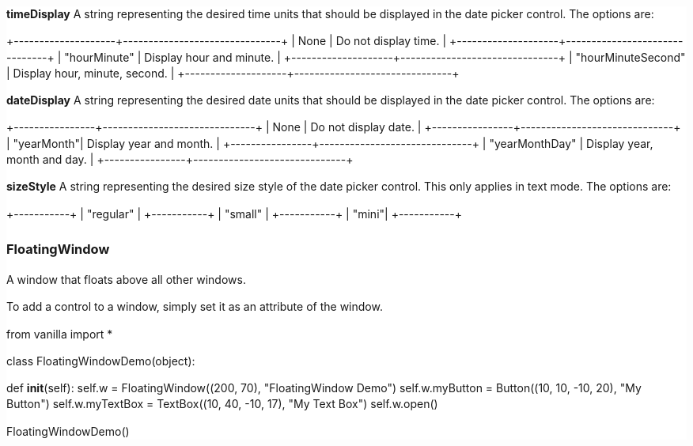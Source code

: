 **timeDisplay** A string representing the desired time units that should be displayed in the
date picker control. The options are:

+--------------------+-------------------------------+
| None   | Do not display time.  |
+--------------------+-------------------------------+
| "hourMinute"   | Display hour and minute.  |
+--------------------+-------------------------------+
| "hourMinuteSecond" | Display hour, minute, second. |
+--------------------+-------------------------------+

**dateDisplay** A string representing the desired date units that should be displayed in the
date picker control. The options are:

+----------------+------------------------------+
| None   | Do not display date. |
+----------------+------------------------------+
| "yearMonth"| Display year and month.  |
+----------------+------------------------------+
| "yearMonthDay" | Display year, month and day. |
+----------------+------------------------------+

**sizeStyle** A string representing the desired size style of the date picker control. This only
applies in text mode. The options are:

+-----------+
| "regular" |
+-----------+
| "small"   |
+-----------+
| "mini"|
+-----------+
### FloatingWindow
A window that floats above all other windows.

To add a control to a window, simply set it as an attribute of the window.

from vanilla import *

class FloatingWindowDemo(object):

def __init__(self):
self.w = FloatingWindow((200, 70), "FloatingWindow Demo")
self.w.myButton = Button((10, 10, -10, 20), "My Button")
self.w.myTextBox = TextBox((10, 40, -10, 17), "My Text Box")
self.w.open()

FloatingWindowDemo()
